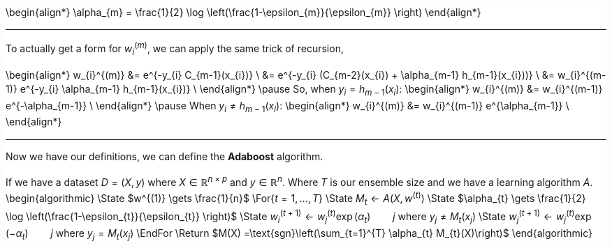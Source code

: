 \begin{align*}
 \alpha_{m} = \frac{1}{2} \log \left(\frac{1-\epsilon_{m}}{\epsilon_{m}} \right)
\end{align*}

---

To actually get a form for $w_{i}^{(m)}$, we can apply the same trick of recursion,

\begin{align*}
  w_{i}^{(m)} &= e^{-y_{i} C_{m-1}(x_{i})} \\
  &= e^{-y_{i} (C_{m-2}(x_{i}) + \alpha_{m-1} h_{m-1}(x_{i}))} \\
  &= w_{i}^{(m-1)} e^{-y_{i} \alpha_{m-1} h_{m-1}(x_{i})} \\
\end{align*}
\pause
So, when $y_{i} = h_{m-1}(x_{i})$:
\begin{align*}
  w_{i}^{(m)} &= w_{i}^{(m-1)} e^{-\alpha_{m-1}} \\
\end{align*}
\pause
When $y_{i} \neq h_{m-1}(x_{i})$:
\begin{align*}
  w_{i}^{(m)} &= w_{i}^{(m-1)} e^{\alpha_{m-1}} \\
\end{align*}

---

Now we have our definitions, we can define the **Adaboost** algorithm.

If we have a dataset $D = (X, y)$ where $X \in \mathbb{R}^{n \times p}$ and $y \in \mathbb{R}^{n}$. Where $T$ is our ensemble size and we have a learning algorithm $A$.
\begin{algorithmic}
  \State $w^{(1)} \gets \frac{1}{n}$
  \For{$t = 1, \ldots, T$}
  \State $M_{t} \gets A(X, w^{(t)})$
  \State $\alpha_{t} \gets \frac{1}{2} \log \left(\frac{1-\epsilon_{t}}{\epsilon_{t}} \right)$
  \State $w_{i}^{(t+1)} \gets w_j^{(t)} \exp(\alpha_{t}) \qquad j \text{ where } y_{j} \neq M_{t}(x_{j})$
  \State $w_{j}^{(t+1)} \gets w_j^{(t)} \exp(-\alpha_{t}) \qquad j \text{ where } y_{j} = M_{t}(x_{j})$
  \EndFor
  \Return $M(X) =\text{sgn}\left(\sum_{t=1}^{T} \alpha_{t} M_{t}(X)\right)$
\end{algorithmic}
